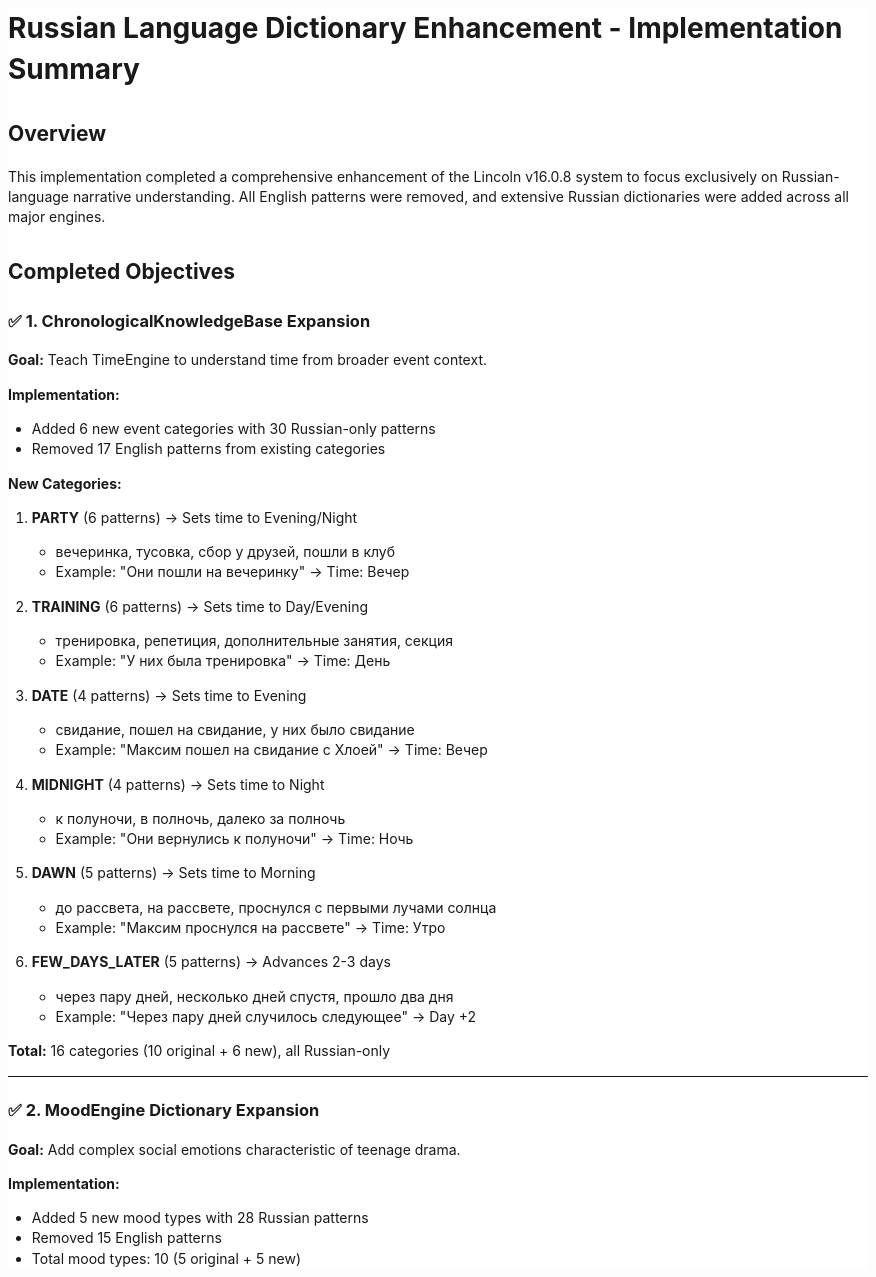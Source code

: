 # Russian Language Dictionary Enhancement - Implementation Summary

## Overview

This implementation completed a comprehensive enhancement of the Lincoln v16.0.8 system to focus exclusively on Russian-language narrative understanding. All English patterns were removed, and extensive Russian dictionaries were added across all major engines.

## Completed Objectives

### ✅ 1. ChronologicalKnowledgeBase Expansion

**Goal:** Teach TimeEngine to understand time from broader event context.

**Implementation:**
- Added 6 new event categories with 30 Russian-only patterns
- Removed 17 English patterns from existing categories

**New Categories:**

1. **PARTY** (6 patterns) → Sets time to Evening/Night
   - вечеринка, тусовка, сбор у друзей, пошли в клуб
   - Example: "Они пошли на вечеринку" → Time: Вечер

2. **TRAINING** (6 patterns) → Sets time to Day/Evening
   - тренировка, репетиция, дополнительные занятия, секция
   - Example: "У них была тренировка" → Time: День

3. **DATE** (4 patterns) → Sets time to Evening
   - свидание, пошел на свидание, у них было свидание
   - Example: "Максим пошел на свидание с Хлоей" → Time: Вечер

4. **MIDNIGHT** (4 patterns) → Sets time to Night
   - к полуночи, в полночь, далеко за полночь
   - Example: "Они вернулись к полуночи" → Time: Ночь

5. **DAWN** (5 patterns) → Sets time to Morning
   - до рассвета, на рассвете, проснулся с первыми лучами солнца
   - Example: "Максим проснулся на рассвете" → Time: Утро

6. **FEW_DAYS_LATER** (5 patterns) → Advances 2-3 days
   - через пару дней, несколько дней спустя, прошло два дня
   - Example: "Через пару дней случилось следующее" → Day +2

**Total:** 16 categories (10 original + 6 new), all Russian-only

---

### ✅ 2. MoodEngine Dictionary Expansion

**Goal:** Add complex social emotions characteristic of teenage drama.

**Implementation:**
- Added 5 new mood types with 28 Russian patterns
- Removed 15 English patterns
- Total mood types: 10 (5 original + 5 new)
